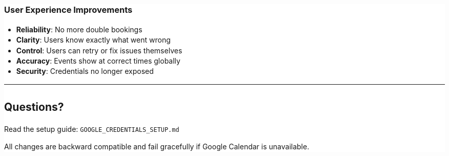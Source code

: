 ### User Experience Improvements
- **Reliability**: No more double bookings
- **Clarity**: Users know exactly what went wrong
- **Control**: Users can retry or fix issues themselves
- **Accuracy**: Events show at correct times globally
- **Security**: Credentials no longer exposed

---

## Questions?

Read the setup guide: `GOOGLE_CREDENTIALS_SETUP.md`

All changes are backward compatible and fail gracefully if Google Calendar is unavailable.

